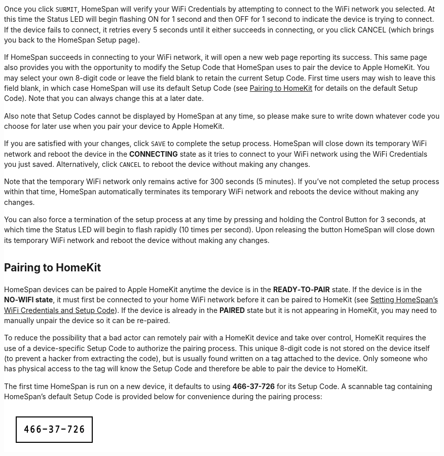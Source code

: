 Once you click `SUBMIT`, HomeSpan will verify your WiFi Credentials by attempting to connect to the WiFi network you selected.  At this time the Status LED will begin flashing ON for 1 second and then OFF for 1 second to indicate the device is trying to connect.  If the device fails to connect, it retries every 5 seconds until it either succeeds in connecting, or you click CANCEL (which brings you back to the HomeSpan Setup page).

If HomeSpan succeeds in connecting to your WiFi network, it will open a new web page reporting its success.  This same page also provides you with the opportunity to modify the Setup Code that HomeSpan uses to pair the device to Apple HomeKit.   You may select your own  8-digit code or leave the field blank to retain the current Setup Code.  First time users may wish to leave this field blank, in which case HomeSpan will use its default Setup Code (see [Pairing to HomeKit](#pairing-to-homekit) for details on the default Setup Code).  Note that you can always change this at a later date.

Also note that Setup Codes cannot be displayed by HomeSpan at any time, so please make sure to write down whatever code you choose for later use when you pair your device to Apple HomeKit.

If you are satisfied with your changes, click `SAVE` to complete the setup process.  HomeSpan will close down its temporary WiFi network and reboot the device in the **CONNECTING** state as it tries to connect to your WiFi network using the WiFi Credentials you just saved.  Alternatively, click `CANCEL` to reboot the device without making any changes.

Note that the temporary WiFi network only remains active for 300 seconds (5 minutes).  If you’ve not completed the setup process within that time, HomeSpan automatically terminates its temporary WiFi network and reboots the device without making any changes.

You can also force a termination of the setup process at any time by pressing and holding the Control Button for 3 seconds, at which time the Status LED will begin to flash rapidly (10 times per second).  Upon releasing the button HomeSpan will close down its temporary WiFi network and reboot the device without making any changes.

##	Pairing to HomeKit

HomeSpan devices can be paired to Apple HomeKit anytime the device is in the **READY‑TO‑PAIR** state.  If the device is in the **NO‑WIFI state**, it must first be connected to your home WiFi network before it can be paired to HomeKit (see [Setting HomeSpan’s WiFi Credentials and Setup Code](#setting-homespans-wifi-credentials-and-setup-code)).  If the device is already in the **PAIRED** state but it is not appearing in HomeKit, you may need to manually unpair the device so it can be re-paired.

To reduce the possibility that a bad actor can remotely pair with a HomeKit device and take over control, HomeKit requires the use of a device-specific Setup Code to authorize the pairing process.  This unique 8-digit code is not stored on the device itself (to prevent a hacker from extracting the code), but is usually found written on a tag attached to the device.  Only someone who has physical access to the tag will know the Setup Code and therefore be able to pair the device to HomeKit. 

The first time HomeSpan is run on a new device, it defaults to using **466-37-726** for its Setup Code.   A scannable tag containing HomeSpan’s default Setup Code is provided below for convenience during the pairing process:

![Default Setup Code](images/defaultSetupCode.png)
